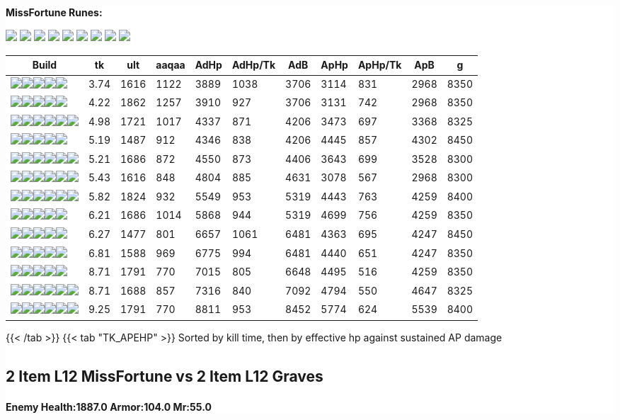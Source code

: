 

**MissFortune Runes:**


![](/Styles/Precision/PressTheAttack/PressTheAttack.png)
![](/Styles/Precision/Overheal.png)
![](/Styles/Precision/LegendAlacrity/LegendAlacrity.png)
![](/Styles/Precision/CutDown/CutDown.png)
![](/Styles/Sorcery/ManaflowBand/ManaflowBand.png)
![](/Styles/Sorcery/GatheringStorm/GatheringStorm.png)
![](/StatMods/StatModsAdaptiveForceIcon.png)
![](/StatMods/StatModsAdaptiveForceIcon.png)
![](/StatMods/StatModsArmorIcon.png)





 Build |tk|ult|aaqaa|AdHp|AdHp/Tk|AdB|ApHp|ApHp/Tk|ApB|g
-|-|-|-|-|-|-|-|-|-|-
![](/item/6672.png)![](/item/3153.png)![](/item/1001.png)![](/item/1055.png)![](/item/1038.png)|3.74|1616|1122|3889|1038|3706|3114|831|2968|8350
![](/item/3153.png)![](/item/3033.png)![](/item/1001.png)![](/item/1055.png)![](/item/1038.png)|4.22|1862|1257|3910|927|3706|3131|742|2968|8350
![](/item/6672.png)![](/item/6609.png)![](/item/1001.png)![](/item/1053.png)![](/item/1055.png)![](/item/1037.png)|4.98|1721|1017|4337|871|4206|3473|697|3368|8325
![](/item/6609.png)![](/item/3091.png)![](/item/1053.png)![](/item/1055.png)![](/item/3006.png)|5.19|1487|912|4346|838|4206|4445|857|4302|8450
![](/item/6672.png)![](/item/3161.png)![](/item/1001.png)![](/item/1053.png)![](/item/1055.png)![](/item/1036.png)|5.21|1686|872|4550|873|4406|3643|699|3528|8300
![](/item/6672.png)![](/item/6333.png)![](/item/1001.png)![](/item/1053.png)![](/item/1055.png)![](/item/1036.png)|5.43|1616|848|4804|885|4631|3078|567|2968|8300
![](/item/6672.png)![](/item/6673.png)![](/item/1001.png)![](/item/1055.png)![](/item/1038.png)![](/item/1036.png)|5.82|1824|932|5549|953|5319|4443|763|4259|8400
![](/item/3153.png)![](/item/6673.png)![](/item/1001.png)![](/item/1055.png)![](/item/1038.png)|6.21|1686|1014|5868|944|5319|4699|756|4259|8350
![](/item/6672.png)![](/item/3026.png)![](/item/1053.png)![](/item/1055.png)![](/item/3006.png)|6.27|1477|801|6657|1061|6481|4363|695|4247|8450
![](/item/3153.png)![](/item/3026.png)![](/item/1001.png)![](/item/1055.png)![](/item/1038.png)|6.81|1588|969|6775|994|6481|4440|651|4247|8350
![](/item/6673.png)![](/item/6333.png)![](/item/1001.png)![](/item/1055.png)![](/item/1038.png)|8.71|1791|770|7015|805|6648|4495|516|4259|8350
![](/item/6609.png)![](/item/3026.png)![](/item/1001.png)![](/item/1053.png)![](/item/1055.png)![](/item/1037.png)|8.71|1688|857|7316|840|7092|4794|550|4647|8325
![](/item/6673.png)![](/item/3026.png)![](/item/1001.png)![](/item/1055.png)![](/item/1038.png)![](/item/1036.png)|9.25|1791|770|8811|953|8452|5774|624|5539|8400
{{< /tab >}}
{{< tab "TK_APEHP" >}}
Sorted by kill time, then by effective hp against sustained AP damage
## 2 Item L12 MissFortune vs 2 Item L12 Graves

**Enemy Health:1887.0 Armor:104.0 Mr:55.0**

